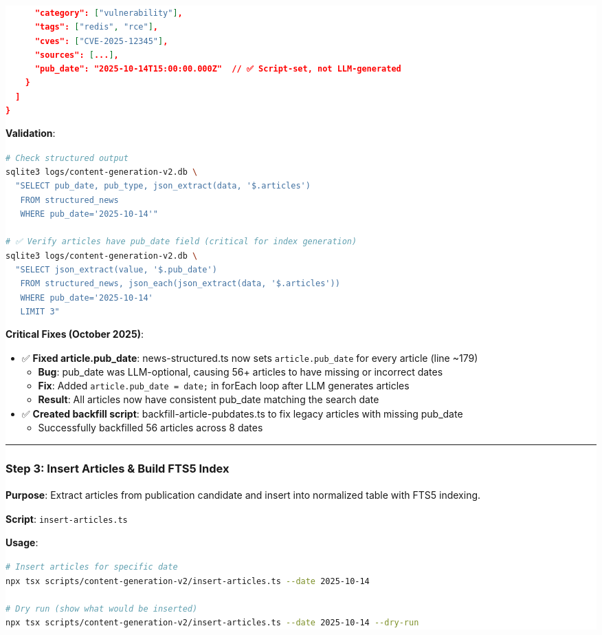   ```json
        "category": ["vulnerability"],
        "tags": ["redis", "rce"],
        "cves": ["CVE-2025-12345"],
        "sources": [...],
        "pub_date": "2025-10-14T15:00:00.000Z"  // ✅ Script-set, not LLM-generated
      }
    ]
  }
  ```

**Validation**:
```bash
# Check structured output
sqlite3 logs/content-generation-v2.db \
  "SELECT pub_date, pub_type, json_extract(data, '$.articles') 
   FROM structured_news 
   WHERE pub_date='2025-10-14'"

# ✅ Verify articles have pub_date field (critical for index generation)
sqlite3 logs/content-generation-v2.db \
  "SELECT json_extract(value, '$.pub_date') 
   FROM structured_news, json_each(json_extract(data, '$.articles')) 
   WHERE pub_date='2025-10-14' 
   LIMIT 3"
```

**Critical Fixes (October 2025)**:
- ✅ **Fixed article.pub_date**: news-structured.ts now sets `article.pub_date` for every article (line ~179)
  - **Bug**: pub_date was LLM-optional, causing 56+ articles to have missing or incorrect dates
  - **Fix**: Added `article.pub_date = date;` in forEach loop after LLM generates articles
  - **Result**: All articles now have consistent pub_date matching the search date
- ✅ **Created backfill script**: backfill-article-pubdates.ts to fix legacy articles with missing pub_date
  - Successfully backfilled 56 articles across 8 dates

---

### Step 3: Insert Articles & Build FTS5 Index

**Purpose**: Extract articles from publication candidate and insert into normalized table with FTS5 indexing.

**Script**: `insert-articles.ts`

**Usage**:
```bash
# Insert articles for specific date
npx tsx scripts/content-generation-v2/insert-articles.ts --date 2025-10-14

# Dry run (show what would be inserted)
npx tsx scripts/content-generation-v2/insert-articles.ts --date 2025-10-14 --dry-run
```
